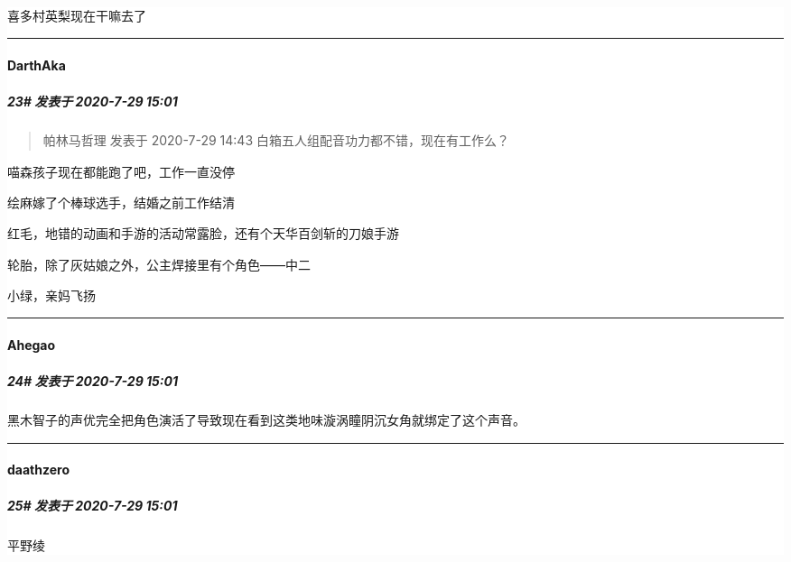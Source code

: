 


喜多村英梨现在干嘛去了 







*****

####  DarthAka  
##### 23#       发表于 2020-7-29 15:01



<blockquote>帕林马哲理 发表于 2020-7-29 14:43
白箱五人组配音功力都不错，现在有工作么？</blockquote>
喵森孩子现在都能跑了吧，工作一直没停


绘麻嫁了个棒球选手，结婚之前工作结清


红毛，地错的动画和手游的活动常露脸，还有个天华百剑斩的刀娘手游


轮胎，除了灰姑娘之外，公主焊接里有个角色——中二


小绿，亲妈飞扬








*****

####  Ahegao  
##### 24#       发表于 2020-7-29 15:01




黑木智子的声优完全把角色演活了导致现在看到这类地味漩涡瞳阴沉女角就绑定了这个声音。







*****

####  daathzero  
##### 25#       发表于 2020-7-29 15:01




平野绫





